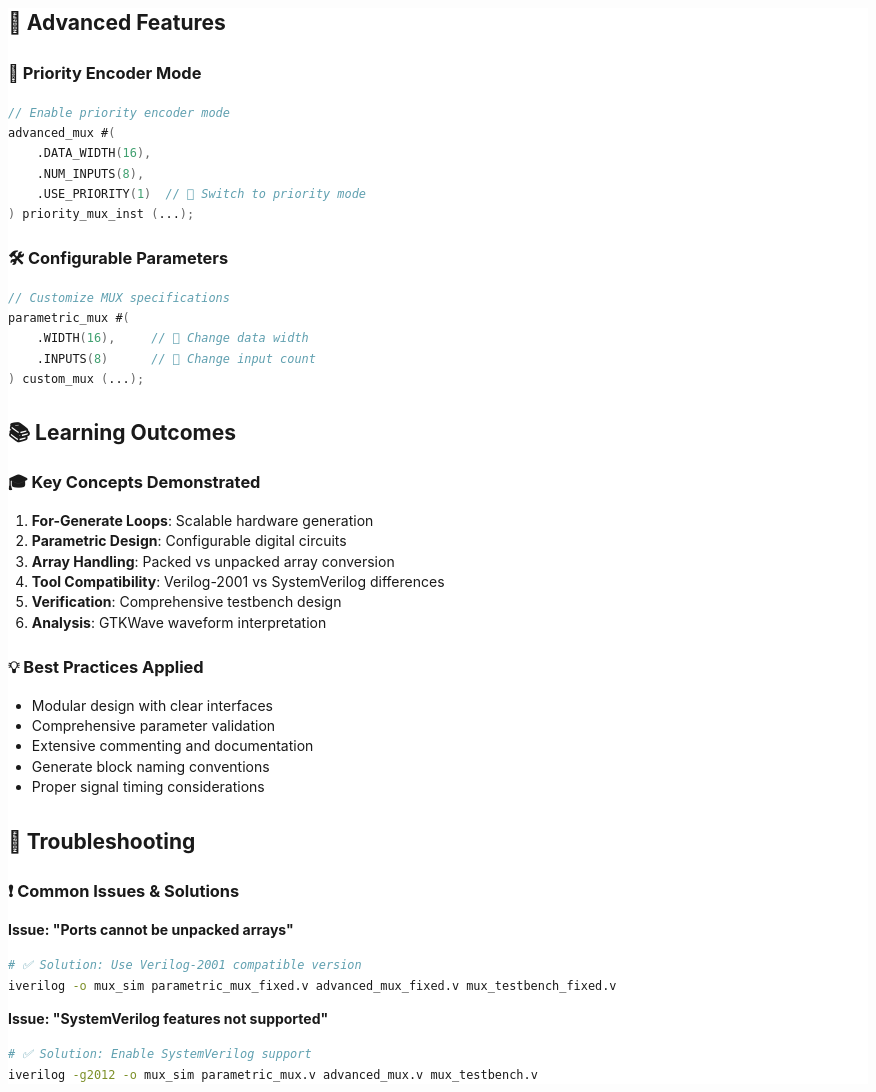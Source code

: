 ## 🔗 Advanced Features

### 🚀 **Priority Encoder Mode**
```verilog
// Enable priority encoder mode
advanced_mux #(
    .DATA_WIDTH(16),
    .NUM_INPUTS(8),
    .USE_PRIORITY(1)  // 🔄 Switch to priority mode
) priority_mux_inst (...);
```

### 🛠️ **Configurable Parameters**
```verilog
// Customize MUX specifications
parametric_mux #(
    .WIDTH(16),     // 🔧 Change data width
    .INPUTS(8)      // 🔧 Change input count
) custom_mux (...);
```

## 📚 Learning Outcomes

### 🎓 **Key Concepts Demonstrated**
1. **For-Generate Loops**: Scalable hardware generation
2. **Parametric Design**: Configurable digital circuits
3. **Array Handling**: Packed vs unpacked array conversion
4. **Tool Compatibility**: Verilog-2001 vs SystemVerilog differences
5. **Verification**: Comprehensive testbench design
6. **Analysis**: GTKWave waveform interpretation

### 💡 **Best Practices Applied**
- Modular design with clear interfaces
- Comprehensive parameter validation
- Extensive commenting and documentation
- Generate block naming conventions
- Proper signal timing considerations

## 🐛 Troubleshooting

### ❗ **Common Issues & Solutions**

**Issue: "Ports cannot be unpacked arrays"**
```bash
# ✅ Solution: Use Verilog-2001 compatible version
iverilog -o mux_sim parametric_mux_fixed.v advanced_mux_fixed.v mux_testbench_fixed.v
```

**Issue: "SystemVerilog features not supported"**
```bash
# ✅ Solution: Enable SystemVerilog support
iverilog -g2012 -o mux_sim parametric_mux.v advanced_mux.v mux_testbench.v
```
